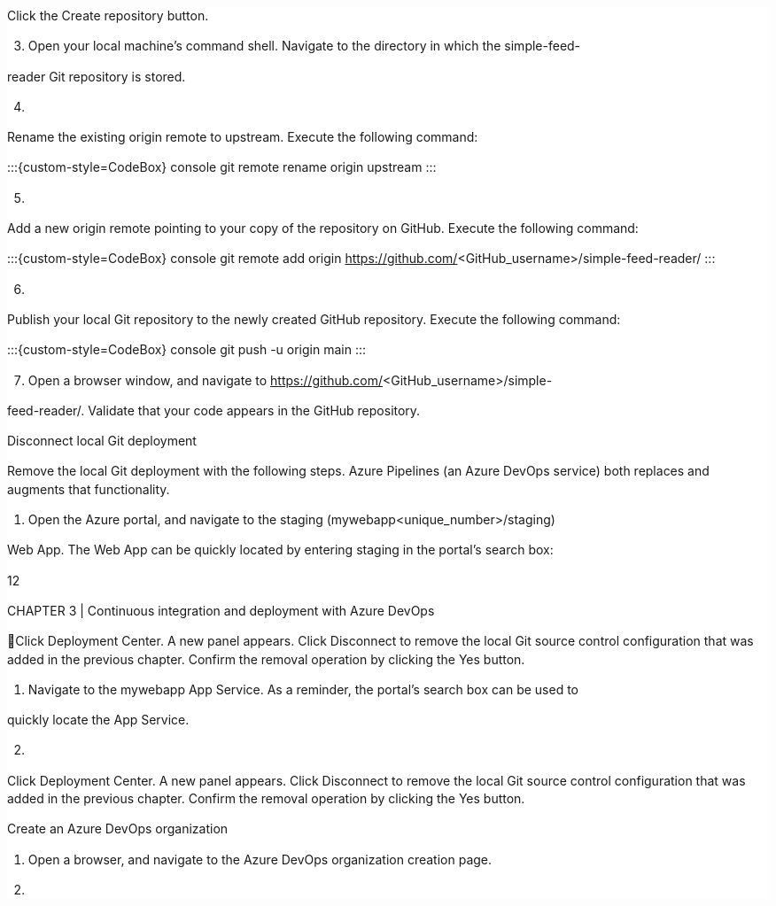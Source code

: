 Click the Create repository button.

3.  Open your local machine’s command shell. Navigate to the directory in which the simple-feed-

reader Git repository is stored.

4.

Rename the existing origin remote to upstream. Execute the following command:

:::{custom-style=CodeBox} console  git remote rename origin upstream :::

5.

Add a new origin remote pointing to your copy of the repository on GitHub. Execute the
following command:

:::{custom-style=CodeBox} console  git remote add origin
https://github.com/<GitHub_username>/simple-feed-reader/ :::

6.

Publish your local Git repository to the newly created GitHub repository. Execute the following
command:

:::{custom-style=CodeBox} console  git push -u origin main :::

7.  Open a browser window, and navigate to https://github.com/<GitHub_username>/simple-

feed-reader/. Validate that your code appears in the GitHub repository.

Disconnect local Git deployment

Remove the local Git deployment with the following steps. Azure Pipelines (an Azure DevOps service)
both replaces and augments that functionality.

1.  Open the Azure portal, and navigate to the staging (mywebapp<unique_number>/staging)

Web App. The Web App can be quickly located by entering staging in the portal’s search box:

12

CHAPTER 3 | Continuous integration and deployment with Azure DevOps

Click Deployment Center. A new panel appears. Click Disconnect to remove the local Git
source control configuration that was added in the previous chapter. Confirm the
removal operation by clicking the Yes button.

1.  Navigate to the mywebapp App Service. As a reminder, the portal’s search box can be used to

quickly locate the App Service.

2.

Click Deployment Center. A new panel appears. Click Disconnect to remove the local Git
source control configuration that was added in the previous chapter. Confirm the removal
operation by clicking the Yes button.

Create an Azure DevOps organization

1.  Open a browser, and navigate to the Azure DevOps organization creation page.

2.
